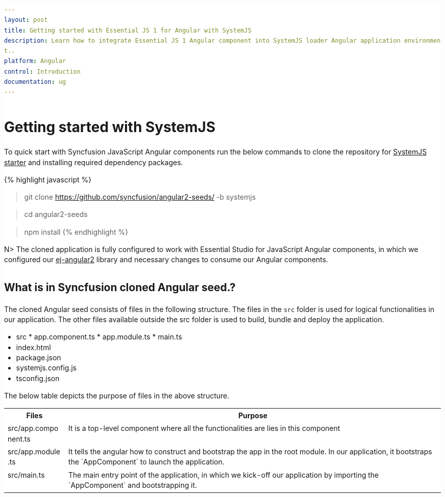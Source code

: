 ```yaml
---
layout: post
title: Getting started with Essential JS 1 for Angular with SystemJS
description: Learn how to integrate Essential JS 1 Angular component into SystemJS loader Angular application environment..
platform: Angular
control: Introduction
documentation: ug
---
```



# Getting started with SystemJS

To quick start with Syncfusion JavaScript Angular components run the below commands to clone the repository for [SystemJS starter](https://github.com/syncfusion/angular2-seeds/tree/systemjs) and installing required dependency packages.

{% highlight javascript %}
 > git clone https://github.com/syncfusion/angular2-seeds/ -b systemjs 

 > cd angular2-seeds 

 > npm install 
{% endhighlight %}

N> The cloned application is fully configured to work with Essential Studio for JavaScript Angular components, in which we configured our [ej-angular2](https://github.com/syncfusion/ej-angular2) library and necessary changes to consume our Angular components.

## What is in Syncfusion cloned Angular seed.?
The cloned Angular seed consists of files in the following structure. The files in the `src` folder is used for logical functionalities in our application. The other files available outside the src folder is used to build, bundle and deploy the application. 

* src
        * app.component.ts
        * app.module.ts
        * main.ts
* index.html
* package.json
* systemjs.config.js
* tsconfig.json

The below table depicts the purpose of files in the above structure.

<table>
<tr>
<th>Files  </th>
<th>Purpose </th>
</tr>
<tr>
<td>src/app.component.ts </td>
<td>It is a top-level component where all the functionalities are lies in this component</td>
</tr>
<tr>
<td>src/app.module.ts </td>
<td>It tells the angular how to construct and bootstrap the app in the root module. In our application, it bootstraps the `AppComponent` to launch the application.    </td>
</tr>
<tr>
<td>src/main.ts</td>
<td>The main entry point of the application, in which we kick-off our application by importing the `AppComponent` and bootstrapping it. </td>
</tr>